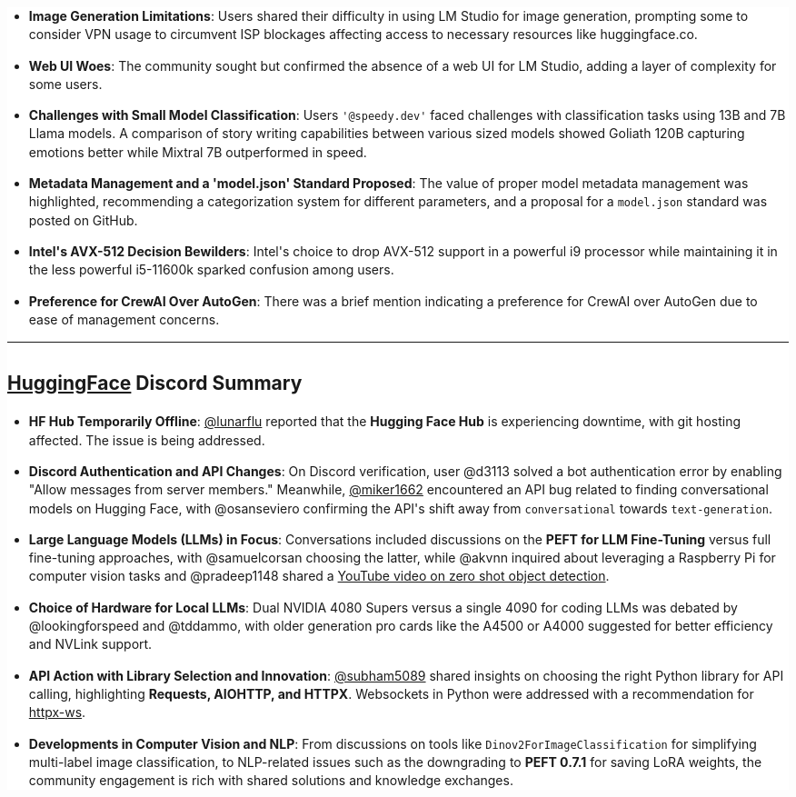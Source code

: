- **Image Generation Limitations**: Users shared their difficulty in using LM Studio for image generation, prompting some to consider VPN usage to circumvent ISP blockages affecting access to necessary resources like huggingface.co.

- **Web UI Woes**: The community sought but confirmed the absence of a web UI for LM Studio, adding a layer of complexity for some users.

- **Challenges with Small Model Classification**: Users `'@speedy.dev'` faced challenges with classification tasks using 13B and 7B Llama models. A comparison of story writing capabilities between various sized models showed Goliath 120B capturing emotions better while Mixtral 7B outperformed in speed.

- **Metadata Management and a 'model.json' Standard Proposed**: The value of proper model metadata management was highlighted, recommending a categorization system for different parameters, and a proposal for a `model.json` standard was posted on GitHub.

- **Intel's AVX-512 Decision Bewilders**: Intel's choice to drop AVX-512 support in a powerful i9 processor while maintaining it in the less powerful i5-11600k sparked confusion among users.

- **Preference for CrewAI Over AutoGen**: There was a brief mention indicating a preference for CrewAI over AutoGen due to ease of management concerns.



---



## [HuggingFace](https://discord.com/channels/879548962464493619) Discord Summary

- **HF Hub Temporarily Offline**: [@lunarflu](https://discord.com/channels/879548962464493619/897387888663232554/1205945710164574279) reported that the **Hugging Face Hub** is experiencing downtime, with git hosting affected. The issue is being addressed.

- **Discord Authentication and API Changes**: On Discord verification, user @d3113 solved a bot authentication error by enabling "Allow messages from server members." Meanwhile, [@miker1662](https://discord.com/channels/879548962464493619/879548962464493622/1205799064541593631) encountered an API bug related to finding conversational models on Hugging Face, with @osanseviero confirming the API's shift away from `conversational` towards `text-generation`.

- **Large Language Models (LLMs) in Focus**: Conversations included discussions on the **PEFT for LLM Fine-Tuning** versus full fine-tuning approaches, with @samuelcorsan choosing the latter, while @akvnn inquired about leveraging a Raspberry Pi for computer vision tasks and @pradeep1148 shared a [YouTube video on zero shot object detection](https://www.youtube.com/watch?v=W4T7zHluzaM).

- **Choice of Hardware for Local LLMs**: Dual NVIDIA 4080 Supers versus a single 4090 for coding LLMs was debated by @lookingforspeed and @tddammo, with older generation pro cards like the A4500 or A4000 suggested for better efficiency and NVLink support.

- **API Action with Library Selection and Innovation**: [@subham5089](https://discord.com/channels/879548962464493619/898619964095860757/1205807574042148894) shared insights on choosing the right Python library for API calling, highlighting **Requests, AIOHTTP, and HTTPX**. Websockets in Python were addressed with a recommendation for [httpx-ws](https://frankie567.github.io/httpx-ws/).

- **Developments in Computer Vision and NLP**: From discussions on tools like `Dinov2ForImageClassification` for simplifying multi-label image classification, to NLP-related issues such as the downgrading to **PEFT 0.7.1** for saving LoRA weights, the community engagement is rich with shared solutions and knowledge exchanges.
